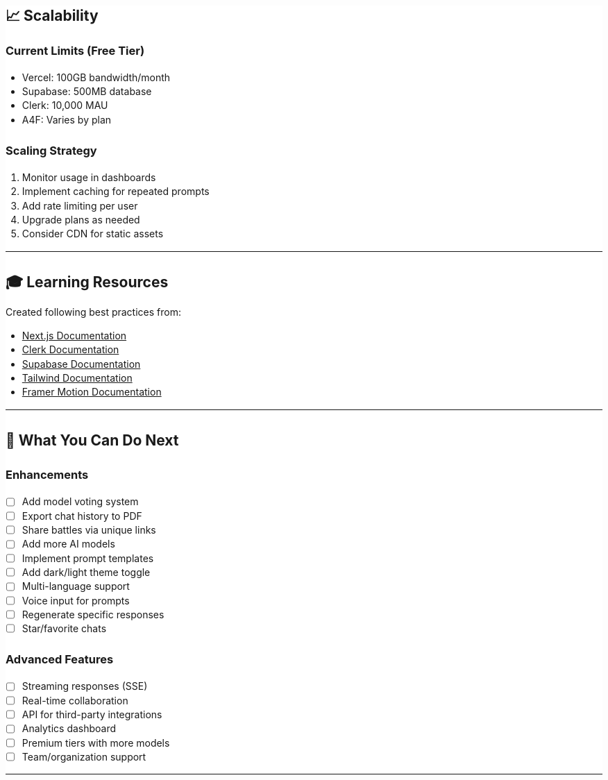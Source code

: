 
## 📈 Scalability

### Current Limits (Free Tier)
- Vercel: 100GB bandwidth/month
- Supabase: 500MB database
- Clerk: 10,000 MAU
- A4F: Varies by plan

### Scaling Strategy
1. Monitor usage in dashboards
2. Implement caching for repeated prompts
3. Add rate limiting per user
4. Upgrade plans as needed
5. Consider CDN for static assets

---

## 🎓 Learning Resources

Created following best practices from:
- [Next.js Documentation](https://nextjs.org/docs)
- [Clerk Documentation](https://clerk.com/docs)
- [Supabase Documentation](https://supabase.com/docs)
- [Tailwind Documentation](https://tailwindcss.com/docs)
- [Framer Motion Documentation](https://www.framer.com/motion/)

---

## 📝 What You Can Do Next

### Enhancements
- [ ] Add model voting system
- [ ] Export chat history to PDF
- [ ] Share battles via unique links
- [ ] Add more AI models
- [ ] Implement prompt templates
- [ ] Add dark/light theme toggle
- [ ] Multi-language support
- [ ] Voice input for prompts
- [ ] Regenerate specific responses
- [ ] Star/favorite chats

### Advanced Features
- [ ] Streaming responses (SSE)
- [ ] Real-time collaboration
- [ ] API for third-party integrations
- [ ] Analytics dashboard
- [ ] Premium tiers with more models
- [ ] Team/organization support

---